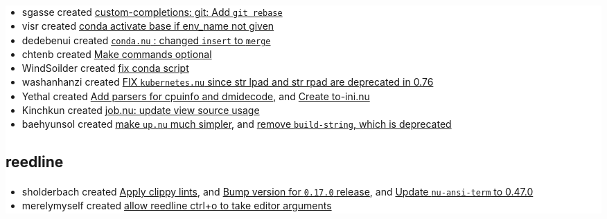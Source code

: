 - sgasse created [custom-completions: git: Add `git rebase`](https://github.com/nushell/nu_scripts/pull/404)
- visr created [conda activate base if env_name not given](https://github.com/nushell/nu_scripts/pull/400)
- dedebenui created [`conda.nu` : changed `insert` to `merge`](https://github.com/nushell/nu_scripts/pull/399)
- chtenb created [Make commands optional](https://github.com/nushell/nu_scripts/pull/398)
- WindSoilder created [fix conda script](https://github.com/nushell/nu_scripts/pull/395)
- washanhanzi created [FIX `kubernetes.nu` since str lpad and str rpad are deprecated in 0.76](https://github.com/nushell/nu_scripts/pull/394)
- Yethal created [Add parsers for cpuinfo and dmidecode](https://github.com/nushell/nu_scripts/pull/393), and [Create to-ini.nu](https://github.com/nushell/nu_scripts/pull/386)
- Kinchkun created [job.nu: update view source usage](https://github.com/nushell/nu_scripts/pull/392)
- baehyunsol created [make `up.nu` much simpler](https://github.com/nushell/nu_scripts/pull/391), and [remove `build-string`, which is deprecated](https://github.com/nushell/nu_scripts/pull/390)

## reedline

- sholderbach created [Apply clippy lints](https://github.com/nushell/reedline/pull/551), and [Bump version for `0.17.0` release](https://github.com/nushell/reedline/pull/550), and [Update `nu-ansi-term` to 0.47.0](https://github.com/nushell/reedline/pull/549)
- merelymyself created [allow reedline ctrl+o to take editor arguments](https://github.com/nushell/reedline/pull/544)

